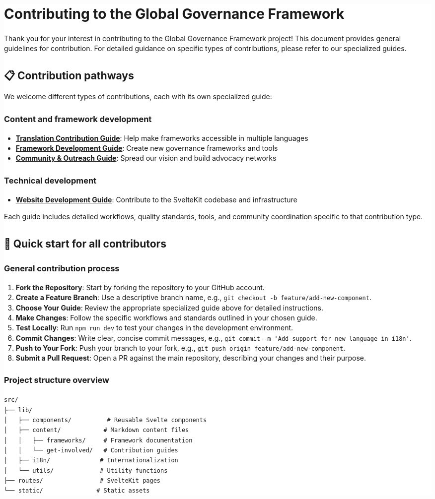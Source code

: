 # Contributing to the Global Governance Framework

Thank you for your interest in contributing to the Global Governance Framework project! This document provides general guidelines for contribution. For detailed guidance on specific types of contributions, please refer to our specialized guides.

## 📋 Contribution pathways

We welcome different types of contributions, each with its own specialized guide:

### Content and framework development
- **[Translation Contribution Guide](/translations)**: Help make frameworks accessible in multiple languages
- **[Framework Development Guide](/get-involved/frameworks)**: Create new governance frameworks and tools
- **[Community & Outreach Guide](/get-involved/outreach)**: Spread our vision and build advocacy networks

### Technical development
- **[Website Development Guide](/get-involved/website)**: Contribute to the SvelteKit codebase and infrastructure

Each guide includes detailed workflows, quality standards, tools, and community coordination specific to that contribution type.

## 🚀 Quick start for all contributors

### General contribution process

1. **Fork the Repository**: Start by forking the repository to your GitHub account.
2. **Create a Feature Branch**: Use a descriptive branch name, e.g., `git checkout -b feature/add-new-component`.
3. **Choose Your Guide**: Review the appropriate specialized guide above for detailed instructions.
4. **Make Changes**: Follow the specific workflows and standards outlined in your chosen guide.
5. **Test Locally**: Run `npm run dev` to test your changes in the development environment.
6. **Commit Changes**: Write clear, concise commit messages, e.g., `git commit -m 'Add support for new language in i18n'`.
7. **Push to Your Fork**: Push your branch to your fork, e.g., `git push origin feature/add-new-component`.
8. **Submit a Pull Request**: Open a PR against the main repository, describing your changes and their purpose.

### Project structure overview

```
src/
├── lib/
│   ├── components/          # Reusable Svelte components
│   ├── content/            # Markdown content files
│   │   ├── frameworks/     # Framework documentation
│   │   └── get-involved/   # Contribution guides
│   ├── i18n/              # Internationalization
│   └── utils/             # Utility functions
├── routes/                # SvelteKit pages
└── static/               # Static assets
```
